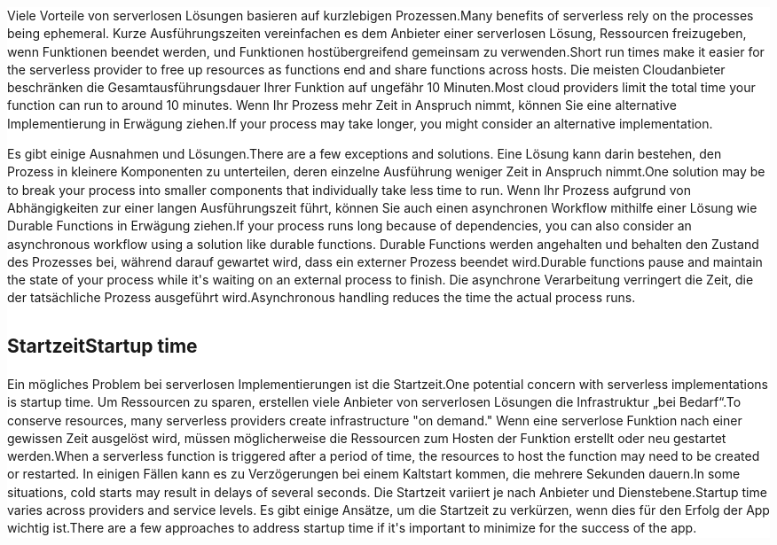 <span data-ttu-id="0df5d-125">Viele Vorteile von serverlosen Lösungen basieren auf kurzlebigen Prozessen.</span><span class="sxs-lookup"><span data-stu-id="0df5d-125">Many benefits of serverless rely on the processes being ephemeral.</span></span> <span data-ttu-id="0df5d-126">Kurze Ausführungszeiten vereinfachen es dem Anbieter einer serverlosen Lösung, Ressourcen freizugeben, wenn Funktionen beendet werden, und Funktionen hostübergreifend gemeinsam zu verwenden.</span><span class="sxs-lookup"><span data-stu-id="0df5d-126">Short run times make it easier for the serverless provider to free up resources as functions end and share functions across hosts.</span></span> <span data-ttu-id="0df5d-127">Die meisten Cloudanbieter beschränken die Gesamtausführungsdauer Ihrer Funktion auf ungefähr 10 Minuten.</span><span class="sxs-lookup"><span data-stu-id="0df5d-127">Most cloud providers limit the total time your function can run to around 10 minutes.</span></span> <span data-ttu-id="0df5d-128">Wenn Ihr Prozess mehr Zeit in Anspruch nimmt, können Sie eine alternative Implementierung in Erwägung ziehen.</span><span class="sxs-lookup"><span data-stu-id="0df5d-128">If your process may take longer, you might consider an alternative implementation.</span></span>

<span data-ttu-id="0df5d-129">Es gibt einige Ausnahmen und Lösungen.</span><span class="sxs-lookup"><span data-stu-id="0df5d-129">There are a few exceptions and solutions.</span></span> <span data-ttu-id="0df5d-130">Eine Lösung kann darin bestehen, den Prozess in kleinere Komponenten zu unterteilen, deren einzelne Ausführung weniger Zeit in Anspruch nimmt.</span><span class="sxs-lookup"><span data-stu-id="0df5d-130">One solution may be to break your process into smaller components that individually take less time to run.</span></span> <span data-ttu-id="0df5d-131">Wenn Ihr Prozess aufgrund von Abhängigkeiten zur einer langen Ausführungszeit führt, können Sie auch einen asynchronen Workflow mithilfe einer Lösung wie Durable Functions in Erwägung ziehen.</span><span class="sxs-lookup"><span data-stu-id="0df5d-131">If your process runs long because of dependencies, you can also consider an asynchronous workflow using a solution like durable functions.</span></span> <span data-ttu-id="0df5d-132">Durable Functions werden angehalten und behalten den Zustand des Prozesses bei, während darauf gewartet wird, dass ein externer Prozess beendet wird.</span><span class="sxs-lookup"><span data-stu-id="0df5d-132">Durable functions pause and maintain the state of your process while it's waiting on an external process to finish.</span></span> <span data-ttu-id="0df5d-133">Die asynchrone Verarbeitung verringert die Zeit, die der tatsächliche Prozess ausgeführt wird.</span><span class="sxs-lookup"><span data-stu-id="0df5d-133">Asynchronous handling reduces the time the actual process runs.</span></span>

## <a name="startup-time"></a><span data-ttu-id="0df5d-134">Startzeit</span><span class="sxs-lookup"><span data-stu-id="0df5d-134">Startup time</span></span>

<span data-ttu-id="0df5d-135">Ein mögliches Problem bei serverlosen Implementierungen ist die Startzeit.</span><span class="sxs-lookup"><span data-stu-id="0df5d-135">One potential concern with serverless implementations is startup time.</span></span> <span data-ttu-id="0df5d-136">Um Ressourcen zu sparen, erstellen viele Anbieter von serverlosen Lösungen die Infrastruktur „bei Bedarf“.</span><span class="sxs-lookup"><span data-stu-id="0df5d-136">To conserve resources, many serverless providers create infrastructure "on demand."</span></span> <span data-ttu-id="0df5d-137">Wenn eine serverlose Funktion nach einer gewissen Zeit ausgelöst wird, müssen möglicherweise die Ressourcen zum Hosten der Funktion erstellt oder neu gestartet werden.</span><span class="sxs-lookup"><span data-stu-id="0df5d-137">When a serverless function is triggered after a period of time, the resources to host the function may need to be created or restarted.</span></span> <span data-ttu-id="0df5d-138">In einigen Fällen kann es zu Verzögerungen bei einem Kaltstart kommen, die mehrere Sekunden dauern.</span><span class="sxs-lookup"><span data-stu-id="0df5d-138">In some situations, cold starts may result in delays of several seconds.</span></span> <span data-ttu-id="0df5d-139">Die Startzeit variiert je nach Anbieter und Dienstebene.</span><span class="sxs-lookup"><span data-stu-id="0df5d-139">Startup time varies across providers and service levels.</span></span> <span data-ttu-id="0df5d-140">Es gibt einige Ansätze, um die Startzeit zu verkürzen, wenn dies für den Erfolg der App wichtig ist.</span><span class="sxs-lookup"><span data-stu-id="0df5d-140">There are a few approaches to address startup time if it's important to minimize for the success of the app.</span></span>

